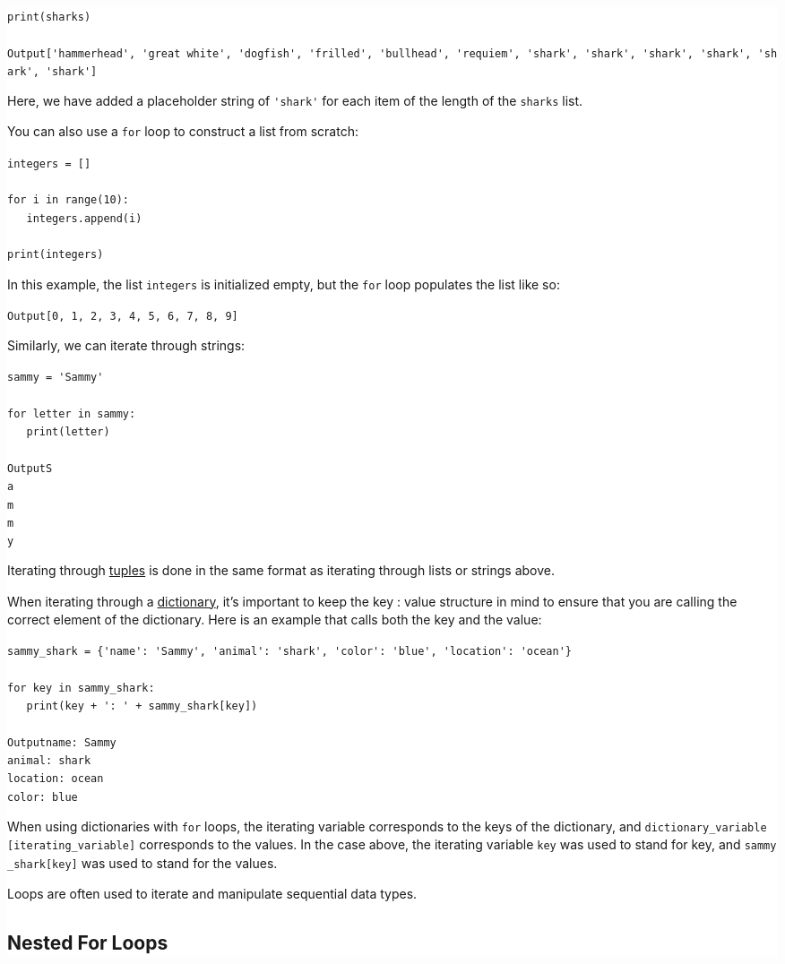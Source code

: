     print(sharks)

    Output['hammerhead', 'great white', 'dogfish', 'frilled', 'bullhead', 'requiem', 'shark', 'shark', 'shark', 'shark', 'shark', 'shark']

Here, we have added a placeholder string of `'shark'` for each item of the length of the `sharks` list.

You can also use a `for` loop to construct a list from scratch:

    integers = []
    
    for i in range(10):
       integers.append(i)
    
    print(integers)

In this example, the list `integers` is initialized empty, but the `for` loop populates the list like so:

    Output[0, 1, 2, 3, 4, 5, 6, 7, 8, 9]

Similarly, we can iterate through strings:

    sammy = 'Sammy'
    
    for letter in sammy:
       print(letter)

    OutputS
    a
    m
    m
    y

Iterating through [tuples](understanding-data-types-in-python-3#tuples) is done in the same format as iterating through lists or strings above.

When iterating through a [dictionary](understanding-dictionaries-in-python-3), it’s important to keep the key : value structure in mind to ensure that you are calling the correct element of the dictionary. Here is an example that calls both the key and the value:

    sammy_shark = {'name': 'Sammy', 'animal': 'shark', 'color': 'blue', 'location': 'ocean'}
    
    for key in sammy_shark:
       print(key + ': ' + sammy_shark[key])

    Outputname: Sammy
    animal: shark
    location: ocean
    color: blue

When using dictionaries with `for` loops, the iterating variable corresponds to the keys of the dictionary, and `dictionary_variable[iterating_variable]` corresponds to the values. In the case above, the iterating variable `key` was used to stand for key, and `sammy_shark[key]` was used to stand for the values.

Loops are often used to iterate and manipulate sequential data types.

## Nested For Loops
